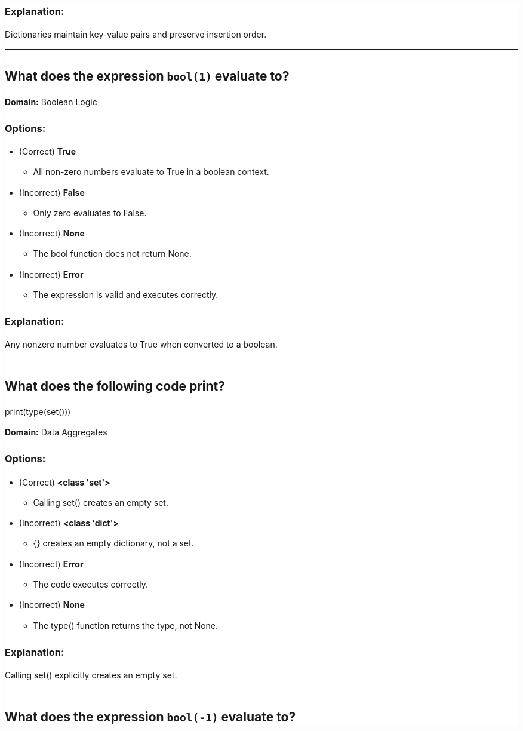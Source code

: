 ### Explanation:
Dictionaries maintain key-value pairs and preserve insertion order.

---

## What does the expression `bool(1)` evaluate to?

**Domain:** Boolean Logic

### Options:
- (Correct) **True**
  - All non-zero numbers evaluate to True in a boolean context.

- (Incorrect) **False**
  - Only zero evaluates to False.

- (Incorrect) **None**
  - The bool function does not return None.

- (Incorrect) **Error**
  - The expression is valid and executes correctly.

### Explanation:
Any nonzero number evaluates to True when converted to a boolean.

---

## What does the following code print?

print(type(set()))

**Domain:** Data Aggregates

### Options:
- (Correct) **<class 'set'>**
  - Calling set() creates an empty set.

- (Incorrect) **<class 'dict'>**
  - {} creates an empty dictionary, not a set.

- (Incorrect) **Error**
  - The code executes correctly.

- (Incorrect) **None**
  - The type() function returns the type, not None.

### Explanation:
Calling set() explicitly creates an empty set.

---

## What does the expression `bool(-1)` evaluate to?
